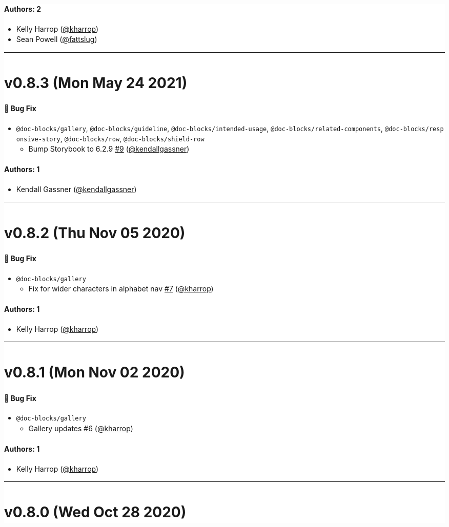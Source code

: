 #### Authors: 2

- Kelly Harrop ([@kharrop](https://github.com/kharrop))
- Sean Powell ([@fattslug](https://github.com/fattslug))

---

# v0.8.3 (Mon May 24 2021)

#### 🐛 Bug Fix

- `@doc-blocks/gallery`, `@doc-blocks/guideline`, `@doc-blocks/intended-usage`, `@doc-blocks/related-components`, `@doc-blocks/responsive-story`, `@doc-blocks/row`, `@doc-blocks/shield-row`
  - Bump Storybook to 6.2.9 [#9](https://github.com/intuit/doc-blocks/pull/9) ([@kendallgassner](https://github.com/kendallgassner))

#### Authors: 1

- Kendall Gassner ([@kendallgassner](https://github.com/kendallgassner))

---

# v0.8.2 (Thu Nov 05 2020)

#### 🐛 Bug Fix

- `@doc-blocks/gallery`
  - Fix for wider characters in alphabet nav [#7](https://github.com/intuit/doc-blocks/pull/7) ([@kharrop](https://github.com/kharrop))

#### Authors: 1

- Kelly Harrop ([@kharrop](https://github.com/kharrop))

---

# v0.8.1 (Mon Nov 02 2020)

#### 🐛 Bug Fix

- `@doc-blocks/gallery`
  - Gallery updates [#6](https://github.com/intuit/doc-blocks/pull/6) ([@kharrop](https://github.com/kharrop))

#### Authors: 1

- Kelly Harrop ([@kharrop](https://github.com/kharrop))

---

# v0.8.0 (Wed Oct 28 2020)
